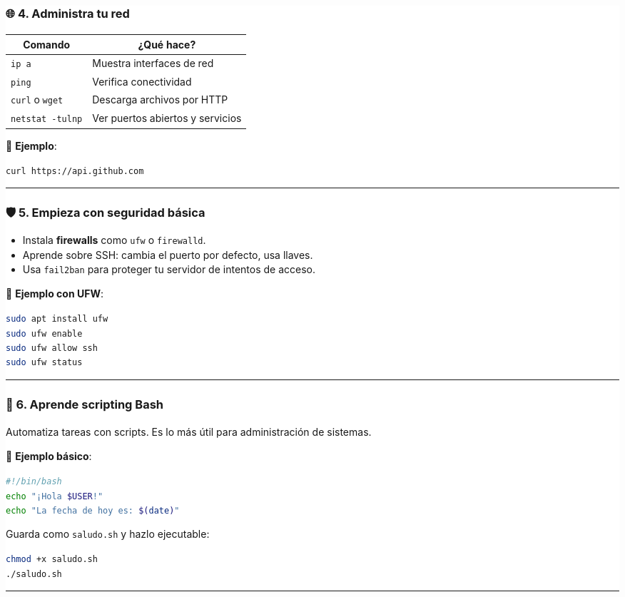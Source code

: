 
### 🌐 4. **Administra tu red**

| Comando          | ¿Qué hace?                       |
| ---------------- | -------------------------------- |
| `ip a`           | Muestra interfaces de red        |
| `ping`           | Verifica conectividad            |
| `curl` o `wget`  | Descarga archivos por HTTP       |
| `netstat -tulnp` | Ver puertos abiertos y servicios |

📍 **Ejemplo**:

```bash
curl https://api.github.com
```

---

### 🛡️ 5. **Empieza con seguridad básica**

- Instala **firewalls** como `ufw` o `firewalld`.
- Aprende sobre SSH: cambia el puerto por defecto, usa llaves.
- Usa `fail2ban` para proteger tu servidor de intentos de acceso.

📍 **Ejemplo con UFW**:

```bash
sudo apt install ufw
sudo ufw enable
sudo ufw allow ssh
sudo ufw status
```

---

### 🧪 6. **Aprende scripting Bash**

Automatiza tareas con scripts. Es lo más útil para administración de sistemas.

📍 **Ejemplo básico**:

```bash
#!/bin/bash
echo "¡Hola $USER!"
echo "La fecha de hoy es: $(date)"
```

Guarda como `saludo.sh` y hazlo ejecutable:

```bash
chmod +x saludo.sh
./saludo.sh
```

---
